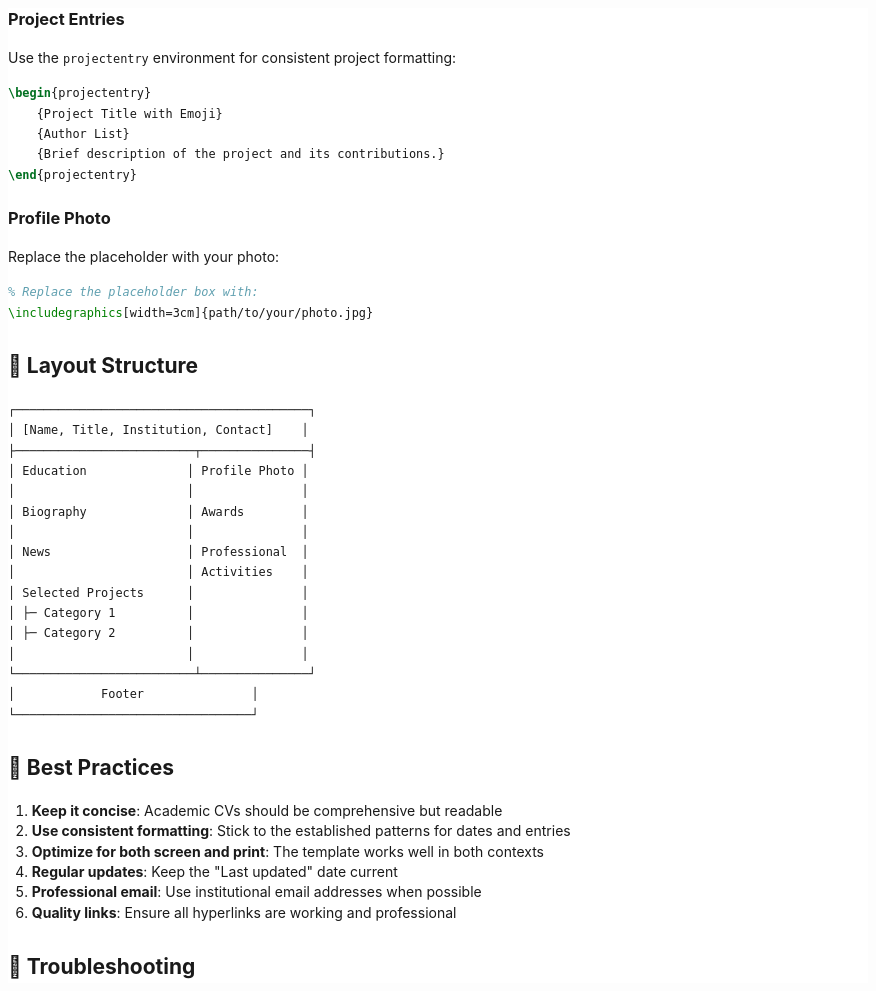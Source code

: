 ### Project Entries

Use the `projectentry` environment for consistent project formatting:

```latex
\begin{projectentry}
    {Project Title with Emoji}
    {Author List}
    {Brief description of the project and its contributions.}
\end{projectentry}
```

### Profile Photo

Replace the placeholder with your photo:

```latex
% Replace the placeholder box with:
\includegraphics[width=3cm]{path/to/your/photo.jpg}
```

## 📐 Layout Structure

```
┌─────────────────────────────────────────┐
│ [Name, Title, Institution, Contact]    │
├─────────────────────────┬───────────────┤
│ Education              │ Profile Photo │
│                        │               │
│ Biography              │ Awards        │
│                        │               │
│ News                   │ Professional  │
│                        │ Activities    │
│ Selected Projects      │               │
│ ├─ Category 1          │               │
│ ├─ Category 2          │               │
│                        │               │
└─────────────────────────┴───────────────┘
│            Footer               │
└─────────────────────────────────┘
```

## 🎯 Best Practices

1. **Keep it concise**: Academic CVs should be comprehensive but readable
2. **Use consistent formatting**: Stick to the established patterns for dates and entries
3. **Optimize for both screen and print**: The template works well in both contexts
4. **Regular updates**: Keep the "Last updated" date current
5. **Professional email**: Use institutional email addresses when possible
6. **Quality links**: Ensure all hyperlinks are working and professional

## 🔧 Troubleshooting

